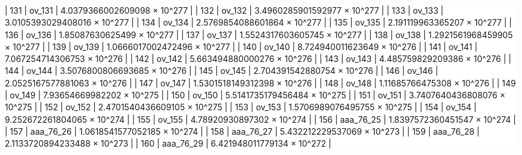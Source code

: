| 131 | ov_131 | 4.0379366002609098 × 10^277 |
| 132 | ov_132 | 3.4960285901592977 × 10^277 |
| 133 | ov_133 | 3.0105393029408016 × 10^277 |
| 134 | ov_134 | 2.5769854088601864 × 10^277 |
| 135 | ov_135 | 2.191119963365207 × 10^277 |
| 136 | ov_136 | 1.85087630625499 × 10^277 |
| 137 | ov_137 | 1.5524317603605745 × 10^277 |
| 138 | ov_138 | 1.2921561968459905 × 10^277 |
| 139 | ov_139 | 1.0666017002472496 × 10^277 |
| 140 | ov_140 | 8.724940011623649 × 10^276 |
| 141 | ov_141 | 7.067254714306753 × 10^276 |
| 142 | ov_142 | 5.663494880000276 × 10^276 |
| 143 | ov_143 | 4.485759829209386 × 10^276 |
| 144 | ov_144 | 3.5076800806693685 × 10^276 |
| 145 | ov_145 | 2.704391542880754 × 10^276 |
| 146 | ov_146 | 2.0525167577881063 × 10^276 |
| 147 | ov_147 | 1.5301518149312398 × 10^276 |
| 148 | ov_148 | 1.11685766475308 × 10^276 |
| 149 | ov_149 | 7.93654669982202 × 10^275 |
| 150 | ov_150 | 5.5141735179456484 × 10^275 |
| 151 | ov_151 | 3.7407640436808076 × 10^275 |
| 152 | ov_152 | 2.4701540436609105 × 10^275 |
| 153 | ov_153 | 1.5706989076495755 × 10^275 |
| 154 | ov_154 | 9.252672261804065 × 10^274 |
| 155 | ov_155 | 4.78920930897302 × 10^274 |
| 156 | aaa_76_25 | 1.8397572360451547 × 10^274 |
| 157 | aaa_76_26 | 1.0618541577052185 × 10^274 |
| 158 | aaa_76_27 | 5.432212229537069 × 10^273 |
| 159 | aaa_76_28 | 2.1133720894233488 × 10^273 |
| 160 | aaa_76_29 | 6.421948011779134 × 10^272 |
